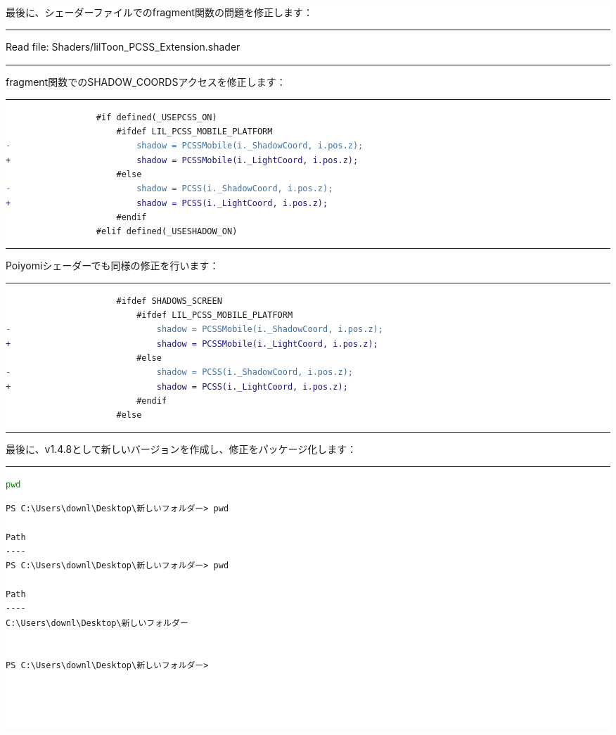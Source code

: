 
最後に、シェーダーファイルでのfragment関数の問題を修正します：

---

Read file: Shaders/lilToon_PCSS_Extension.shader

---

fragment関数でのSHADOW_COORDSアクセスを修正します：

---

```diff
                  #if defined(_USEPCSS_ON)
                      #ifdef LIL_PCSS_MOBILE_PLATFORM
-                         shadow = PCSSMobile(i._ShadowCoord, i.pos.z);
+                         shadow = PCSSMobile(i._LightCoord, i.pos.z);
                      #else
-                         shadow = PCSS(i._ShadowCoord, i.pos.z);
+                         shadow = PCSS(i._LightCoord, i.pos.z);
                      #endif
                  #elif defined(_USESHADOW_ON)
```

---

Poiyomiシェーダーでも同様の修正を行います：

---

```diff
                      #ifdef SHADOWS_SCREEN
                          #ifdef LIL_PCSS_MOBILE_PLATFORM
-                             shadow = PCSSMobile(i._ShadowCoord, i.pos.z);
+                             shadow = PCSSMobile(i._LightCoord, i.pos.z);
                          #else
-                             shadow = PCSS(i._ShadowCoord, i.pos.z);
+                             shadow = PCSS(i._LightCoord, i.pos.z);
                          #endif
                      #else
```

---

最後に、v1.4.8として新しいバージョンを作成し、修正をパッケージ化します：

---

```bash
pwd
```

```
PS C:\Users\downl\Desktop\新しいフォルダー> pwd

Path
----
PS C:\Users\downl\Desktop\新しいフォルダー> pwd

Path
----
C:\Users\downl\Desktop\新しいフォルダー


PS C:\Users\downl\Desktop\新しいフォルダー>





```